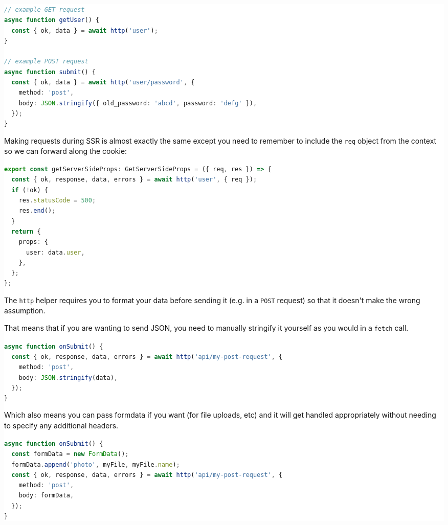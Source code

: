 ```typescript
// example GET request
async function getUser() {
  const { ok, data } = await http('user');
}

// example POST request
async function submit() {
  const { ok, data } = await http('user/password', {
    method: 'post',
    body: JSON.stringify({ old_password: 'abcd', password: 'defg' }),
  });
}
```

Making requests during SSR is almost exactly the same except you need to remember to include the `req` object from the context so we can forward along the cookie:

```typescript
export const getServerSideProps: GetServerSideProps = ({ req, res }) => {
  const { ok, response, data, errors } = await http('user', { req });
  if (!ok) {
    res.statusCode = 500;
    res.end();
  }
  return {
    props: {
      user: data.user,
    },
  };
};
```

The `http` helper requires you to format your data before sending it (e.g. in a `POST` request) so that it doesn't make the wrong assumption.

That means that if you are wanting to send JSON, you need to manually stringify it yourself as you would in a `fetch` call.

```typescript
async function onSubmit() {
  const { ok, response, data, errors } = await http('api/my-post-request', {
    method: 'post',
    body: JSON.stringify(data),
  });
}
```

Which also means you can pass formdata if you want (for file uploads, etc) and it will get handled appropriately without needing to specify any additional headers.

```typescript
async function onSubmit() {
  const formData = new FormData();
  formData.append('photo', myFile, myFile.name);
  const { ok, response, data, errors } = await http('api/my-post-request', {
    method: 'post',
    body: formData,
  });
}
```
